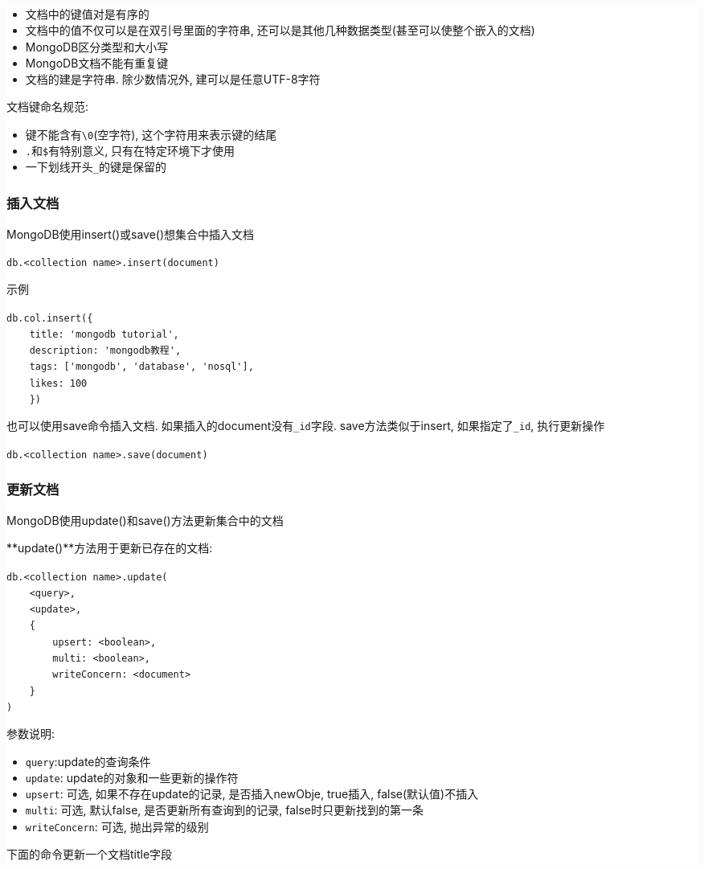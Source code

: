 - 文档中的键值对是有序的
- 文档中的值不仅可以是在双引号里面的字符串, 还可以是其他几种数据类型(甚至可以使整个嵌入的文档)
- MongoDB区分类型和大小写
- MongoDB文档不能有重复键
- 文档的建是字符串. 除少数情况外, 建可以是任意UTF-8字符

文档键命名规范:

- 键不能含有`\0`(空字符), 这个字符用来表示键的结尾
- `.`和`$`有特别意义, 只有在特定环境下才使用
- 一下划线开头`_`的键是保留的

### 插入文档

MongoDB使用insert()或save()想集合中插入文档

    db.<collection name>.insert(document)

示例

    db.col.insert({
        title: 'mongodb tutorial',
        description: 'mongodb教程',
        tags: ['mongodb', 'database', 'nosql'],
        likes: 100
        })

也可以使用save命令插入文档. 如果插入的document没有`_id`字段. save方法类似于insert, 如果指定了`_id`, 执行更新操作

    db.<collection name>.save(document)

### 更新文档

MongoDB使用update()和save()方法更新集合中的文档

**update()**方法用于更新已存在的文档:

    db.<collection name>.update(
        <query>,
        <update>,
        {
            upsert: <boolean>,
            multi: <boolean>,
            writeConcern: <document>
        }
    )

参数说明:

- `query`:update的查询条件
- `update`: update的对象和一些更新的操作符
- `upsert`: 可选, 如果不存在update的记录, 是否插入newObje, true插入, false(默认值)不插入
- `multi`: 可选, 默认false, 是否更新所有查询到的记录, false时只更新找到的第一条
- `writeConcern`: 可选, 抛出异常的级别

下面的命令更新一个文档title字段


[2]: http://www.runoob.com/mongodb/mongodb-aggregate.html
[1]: https://www.mongodb.com/download-center?jmp=docs&_ga=1.55608751.568434064.1482556648#community